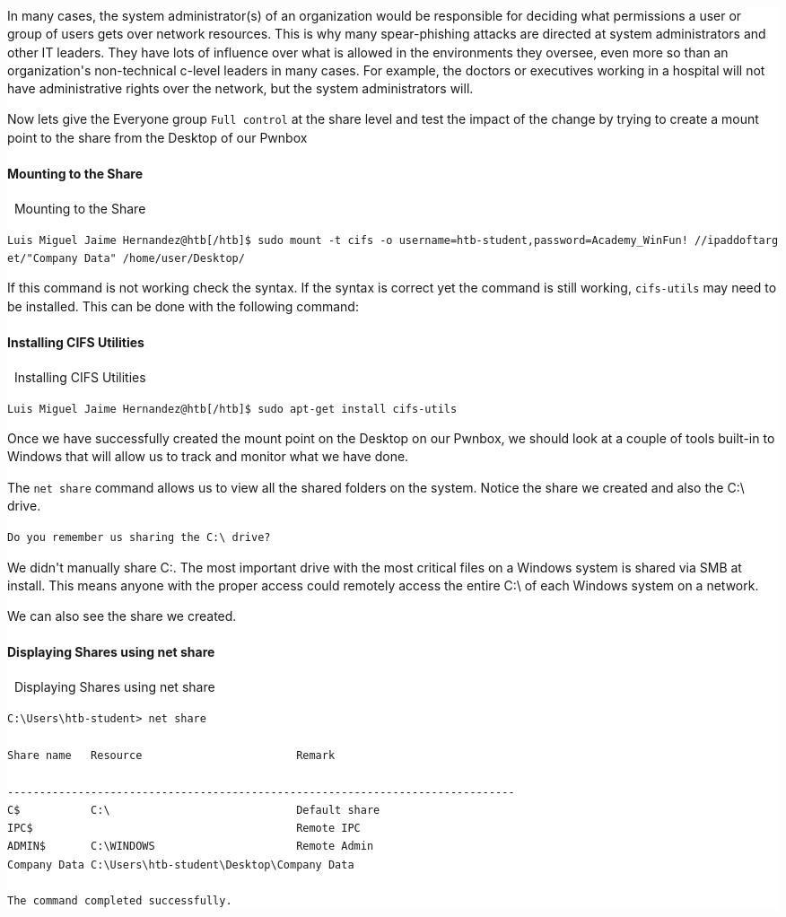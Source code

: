 In many cases, the system administrator(s) of an organization would be responsible for deciding what permissions a user or group of users gets over network resources. This is why many spear-phishing attacks are directed at system administrators and other IT leaders. They have lots of influence over what is allowed in the environments they oversee, even more so than an organization's non-technical c-level leaders in many cases. For example, the doctors or executives working in a hospital will not have administrative rights over the network, but the system administrators will.

Now lets give the Everyone group `Full control` at the share level and test the impact of the change by trying to create a mount point to the share from the Desktop of our Pwnbox

#### Mounting to the Share

  Mounting to the Share

```shell-session
Luis Miguel Jaime Hernandez@htb[/htb]$ sudo mount -t cifs -o username=htb-student,password=Academy_WinFun! //ipaddoftarget/"Company Data" /home/user/Desktop/
```

If this command is not working check the syntax. If the syntax is correct yet the command is still working, `cifs-utils` may need to be installed. This can be done with the following command:

#### Installing CIFS Utilities

  Installing CIFS Utilities

```shell-session
Luis Miguel Jaime Hernandez@htb[/htb]$ sudo apt-get install cifs-utils
```

Once we have successfully created the mount point on the Desktop on our Pwnbox, we should look at a couple of tools built-in to Windows that will allow us to track and monitor what we have done.

The `net share` command allows us to view all the shared folders on the system. Notice the share we created and also the C:\ drive.

`Do you remember us sharing the C:\ drive?`

We didn't manually share C:. The most important drive with the most critical files on a Windows system is shared via SMB at install. This means anyone with the proper access could remotely access the entire C:\ of each Windows system on a network.

We can also see the share we created.

#### Displaying Shares using net share

  Displaying Shares using net share

```cmd-session
C:\Users\htb-student> net share

Share name   Resource                        Remark

-------------------------------------------------------------------------------
C$           C:\                             Default share
IPC$                                         Remote IPC
ADMIN$       C:\WINDOWS                      Remote Admin
Company Data C:\Users\htb-student\Desktop\Company Data

The command completed successfully.
```
